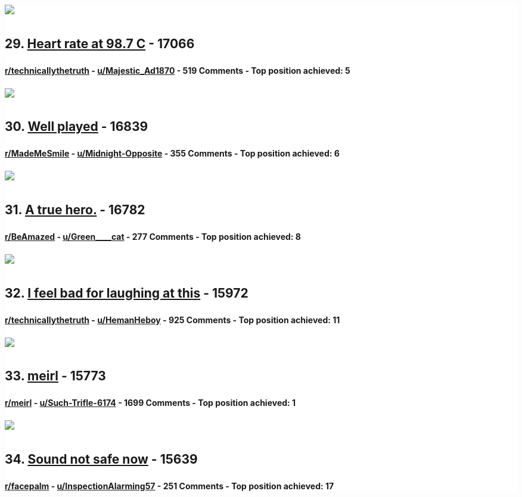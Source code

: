 <a href="https://v.redd.it/5o2zlop1en6c1"><img src="https://external-preview.redd.it/NHBjeGk3aDFlbjZjMWOaHBp3v90ygTzuJ9XVevhqZwNp2EiqHgCa22Xg6Dov.png?width=140&amp;height=140&amp;crop=140:140,smart&amp;format=jpg&amp;v=enabled&amp;lthumb=true&amp;s=ade68ebe1b613de8cb225fb2dd71a0e928a8d8cb"></img></a>

## 29. [Heart rate at 98.7 C](http://reddit.com/r/technicallythetruth/comments/18jye5b/heart_rate_at_987_c/) - 17066
#### [r/technicallythetruth](http://reddit.com/r/technicallythetruth) - [u/Majestic_Ad1870](http://reddit.com/u/Majestic_Ad1870) - 519 Comments - Top position achieved: 5

<a href="https://i.redd.it/tq84khvnip6c1.jpeg"><img src="https://b.thumbs.redditmedia.com/8UR8I1daohG-G4fXKKz20J2zqEBAi24fFOY6WgJEFwA.jpg"></img></a>

## 30. [Well played](http://reddit.com/r/MadeMeSmile/comments/18jmn28/well_played/) - 16839
#### [r/MadeMeSmile](http://reddit.com/r/MadeMeSmile) - [u/Midnight-Opposite](http://reddit.com/u/Midnight-Opposite) - 355 Comments - Top position achieved: 6

<a href="https://i.redd.it/s44imk908m6c1.png"><img src="https://b.thumbs.redditmedia.com/iKVZis6z5b6hBV_e8u2bcjOz1btFLlemNXHqK0m3LZY.jpg"></img></a>

## 31. [A true hero.](http://reddit.com/r/BeAmazed/comments/18jr1x0/a_true_hero/) - 16782
#### [r/BeAmazed](http://reddit.com/r/BeAmazed) - [u/Green____cat](http://reddit.com/u/Green____cat) - 277 Comments - Top position achieved: 8

<a href="https://i.redd.it/nli9ka2jqn6c1.png"><img src="https://b.thumbs.redditmedia.com/DuLg2vCoImZ9mzHMM8l3pLGu6YZgi1rK0_VUDkQkw6w.jpg"></img></a>

## 32. [I feel bad for laughing at this](http://reddit.com/r/technicallythetruth/comments/18jtw8p/i_feel_bad_for_laughing_at_this/) - 15972
#### [r/technicallythetruth](http://reddit.com/r/technicallythetruth) - [u/HemanHeboy](http://reddit.com/u/HemanHeboy) - 925 Comments - Top position achieved: 11

<a href="https://i.redd.it/cj8x6a1xgo6c1.jpeg"><img src="https://b.thumbs.redditmedia.com/lOa1yUspdgCiuVsVhIEuIGqvtiySZUFqrx5Pm0DSMuo.jpg"></img></a>

## 33. [meirl](http://reddit.com/r/meirl/comments/18jptkt/meirl/) - 15773
#### [r/meirl](http://reddit.com/r/meirl) - [u/Such-Trifle-6174](http://reddit.com/u/Such-Trifle-6174) - 1699 Comments - Top position achieved: 1

<a href="https://i.redd.it/cd6y4wywcn6c1.jpeg"><img src="https://b.thumbs.redditmedia.com/WuLOuwbpKJYEbJPWFhed8zUOWPJ3cGsHCFtAZdUZU6I.jpg"></img></a>

## 34. [Sound not safe now](http://reddit.com/r/facepalm/comments/18ji57y/sound_not_safe_now/) - 15639
#### [r/facepalm](http://reddit.com/r/facepalm) - [u/InspectionAlarming57](http://reddit.com/u/InspectionAlarming57) - 251 Comments - Top position achieved: 17

